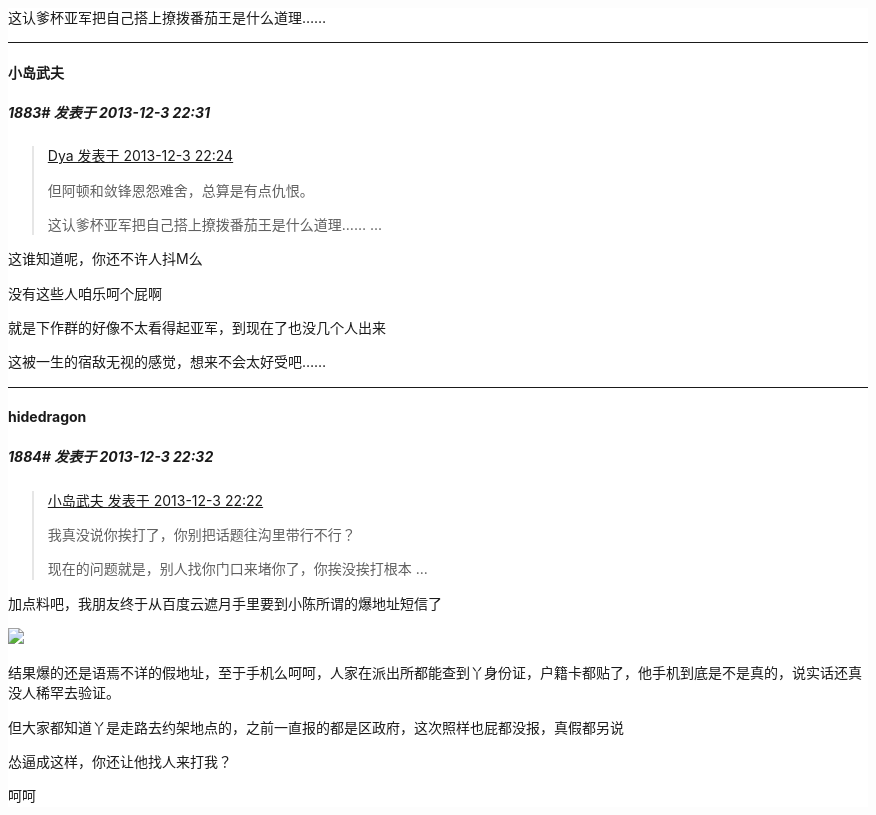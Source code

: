 这认爹杯亚军把自己搭上撩拨番茄王是什么道理……







*****

####  小岛武夫  
##### 1883#       发表于 2013-12-3 22:31



<blockquote><a href="httphttps://bbs.saraba1st.com/2b/forum.php?mod=redirect&amp;goto=findpost&amp;pid=23777697&amp;ptid=976510" target="_blank">Dya 发表于 2013-12-3 22:24</a>

但阿顿和敛锋恩怨难舍，总算是有点仇恨。

这认爹杯亚军把自己搭上撩拨番茄王是什么道理…… ...</blockquote>
这谁知道呢，你还不许人抖M么

没有这些人咱乐呵个屁啊

就是下作群的好像不太看得起亚军，到现在了也没几个人出来

这被一生的宿敌无视的感觉，想来不会太好受吧……







*****

####  hidedragon  
##### 1884#       发表于 2013-12-3 22:32



<blockquote><a href="httphttps://bbs.saraba1st.com/2b/forum.php?mod=redirect&amp;goto=findpost&amp;pid=23777675&amp;ptid=976510" target="_blank">小岛武夫 发表于 2013-12-3 22:22</a>

我真没说你挨打了，你别把话题往沟里带行不行？

现在的问题就是，别人找你门口来堵你了，你挨没挨打根本 ...</blockquote>
加点料吧，我朋友终于从百度云遮月手里要到小陈所谓的爆地址短信了

<img src="http://ww1.sinaimg.cn/mw690/40db0269jw1eb6vx3cfd5j20dp09paax.jpg" referrerpolicy="no-referrer">


结果爆的还是语焉不详的假地址，至于手机么呵呵，人家在派出所都能查到丫身份证，户籍卡都贴了，他手机到底是不是真的，说实话还真没人稀罕去验证。


但大家都知道丫是走路去约架地点的，之前一直报的都是区政府，这次照样也屁都没报，真假都另说


怂逼成这样，你还让他找人来打我？


呵呵




